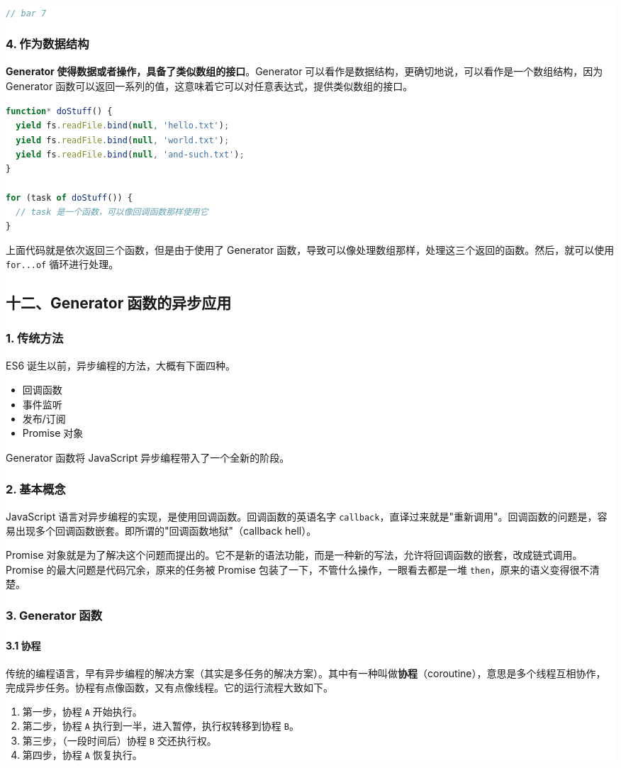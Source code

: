 ```javascript
// bar 7
```

### 4. 作为数据结构

**Generator 使得数据或者操作，具备了类似数组的接口**。Generator 可以看作是数据结构，更确切地说，可以看作是一个数组结构，因为 Generator 函数可以返回一系列的值，这意味着它可以对任意表达式，提供类似数组的接口。

```javascript
function* doStuff() {
  yield fs.readFile.bind(null, 'hello.txt');
  yield fs.readFile.bind(null, 'world.txt');
  yield fs.readFile.bind(null, 'and-such.txt');
}

for (task of doStuff()) {
  // task 是一个函数，可以像回调函数那样使用它
}
```

上面代码就是依次返回三个函数，但是由于使用了 Generator 函数，导致可以像处理数组那样，处理这三个返回的函数。然后，就可以使用 `for...of` 循环进行处理。

## 十二、Generator 函数的异步应用

### 1. 传统方法

ES6 诞生以前，异步编程的方法，大概有下面四种。

- 回调函数
- 事件监听
- 发布/订阅
- Promise 对象

Generator 函数将 JavaScript 异步编程带入了一个全新的阶段。

### 2. 基本概念

JavaScript 语言对异步编程的实现，是使用回调函数。回调函数的英语名字 `callback`，直译过来就是"重新调用"。回调函数的问题是，容易出现多个回调函数嵌套。即所谓的"回调函数地狱"（callback hell）。

Promise 对象就是为了解决这个问题而提出的。它不是新的语法功能，而是一种新的写法，允许将回调函数的嵌套，改成链式调用。Promise 的最大问题是代码冗余，原来的任务被 Promise 包装了一下，不管什么操作，一眼看去都是一堆 `then`，原来的语义变得很不清楚。

### 3. Generator 函数

#### 3.1 协程

传统的编程语言，早有异步编程的解决方案（其实是多任务的解决方案）。其中有一种叫做**协程**（coroutine），意思是多个线程互相协作，完成异步任务。协程有点像函数，又有点像线程。它的运行流程大致如下。

1. 第一步，协程 `A` 开始执行。
2. 第二步，协程 `A` 执行到一半，进入暂停，执行权转移到协程 `B`。
3. 第三步，（一段时间后）协程 `B` 交还执行权。
4. 第四步，协程 `A` 恢复执行。
